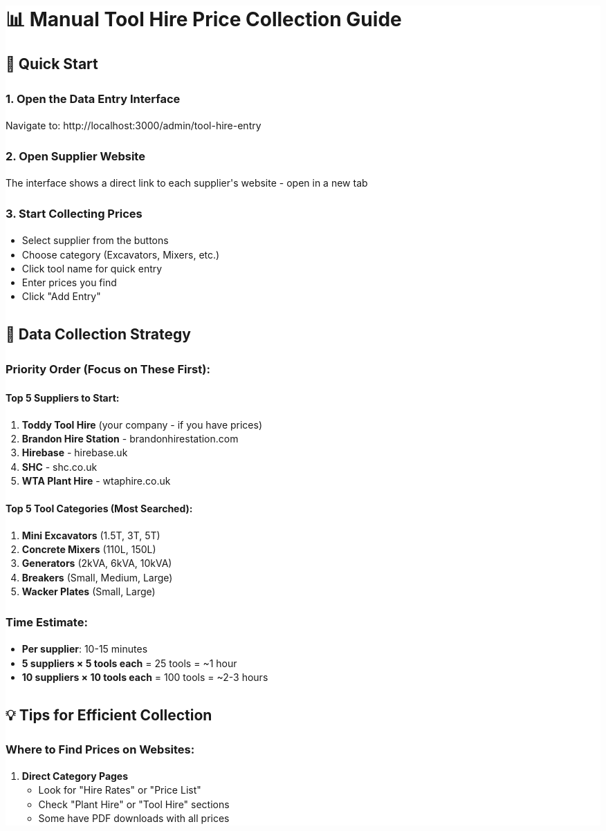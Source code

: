 # 📊 Manual Tool Hire Price Collection Guide

## 🚀 Quick Start

### 1. Open the Data Entry Interface
Navigate to: http://localhost:3000/admin/tool-hire-entry

### 2. Open Supplier Website
The interface shows a direct link to each supplier's website - open in a new tab

### 3. Start Collecting Prices
- Select supplier from the buttons
- Choose category (Excavators, Mixers, etc.)
- Click tool name for quick entry
- Enter prices you find
- Click "Add Entry"

## 📝 Data Collection Strategy

### Priority Order (Focus on These First):

#### Top 5 Suppliers to Start:
1. **Toddy Tool Hire** (your company - if you have prices)
2. **Brandon Hire Station** - brandonhirestation.com
3. **Hirebase** - hirebase.uk  
4. **SHC** - shc.co.uk
5. **WTA Plant Hire** - wtaphire.co.uk

#### Top 5 Tool Categories (Most Searched):
1. **Mini Excavators** (1.5T, 3T, 5T)
2. **Concrete Mixers** (110L, 150L)
3. **Generators** (2kVA, 6kVA, 10kVA)
4. **Breakers** (Small, Medium, Large)
5. **Wacker Plates** (Small, Large)

### Time Estimate:
- **Per supplier**: 10-15 minutes
- **5 suppliers × 5 tools each** = 25 tools = ~1 hour
- **10 suppliers × 10 tools each** = 100 tools = ~2-3 hours

## 💡 Tips for Efficient Collection

### Where to Find Prices on Websites:

1. **Direct Category Pages**
   - Look for "Hire Rates" or "Price List"
   - Check "Plant Hire" or "Tool Hire" sections
   - Some have PDF downloads with all prices
